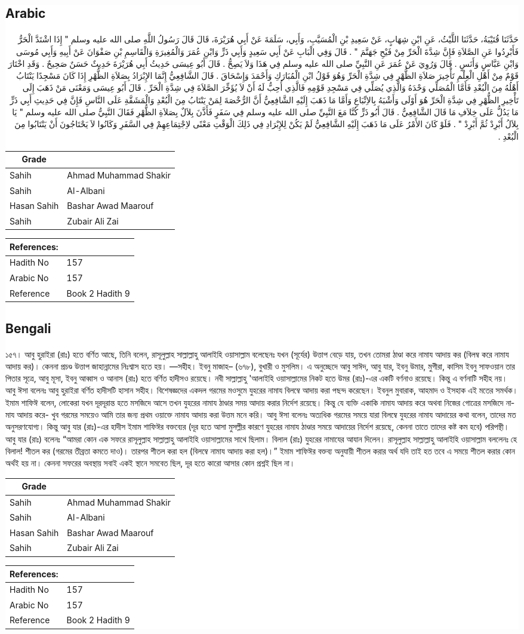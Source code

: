 ## Arabic


<div dir="rtl" lang="ar" style={{fontSize:'larger',backgroundColor:'#f8f9fa',padding:20}}>
حَدَّثَنَا قُتَيْبَةُ، حَدَّثَنَا اللَّيْثُ، عَنِ ابْنِ شِهَابٍ، عَنْ سَعِيدِ بْنِ الْمُسَيَّبِ، وَأَبِي، سَلَمَةَ عَنْ أَبِي هُرَيْرَةَ، قَالَ قَالَ رَسُولُ اللَّهِ صلى الله عليه وسلم ‏"‏ إِذَا اشْتَدَّ الْحَرُّ فَأَبْرِدُوا عَنِ الصَّلاَةِ فَإِنَّ شِدَّةَ الْحَرِّ مِنْ فَيْحِ جَهَنَّمَ ‏"‏ ‏.‏ قَالَ وَفِي الْبَابِ عَنْ أَبِي سَعِيدٍ وَأَبِي ذَرٍّ وَابْنِ عُمَرَ وَالْمُغِيرَةِ وَالْقَاسِمِ بْنِ صَفْوَانَ عَنْ أَبِيهِ وَأَبِي مُوسَى وَابْنِ عَبَّاسٍ وَأَنَسٍ ‏.‏ قَالَ وَرُوِيَ عَنْ عُمَرَ عَنِ النَّبِيِّ صلى الله عليه وسلم فِي هَذَا وَلاَ يَصِحُّ ‏.‏ قَالَ أَبُو عِيسَى حَدِيثُ أَبِي هُرَيْرَةَ حَدِيثٌ حَسَنٌ صَحِيحٌ ‏.‏ وَقَدِ اخْتَارَ قَوْمٌ مِنْ أَهْلِ الْعِلْمِ تَأْخِيرَ صَلاَةِ الظُّهْرِ فِي شِدَّةِ الْحَرِّ وَهُوَ قَوْلُ ابْنِ الْمُبَارَكِ وَأَحْمَدَ وَإِسْحَاقَ ‏.‏ قَالَ الشَّافِعِيُّ إِنَّمَا الإِبْرَادُ بِصَلاَةِ الظُّهْرِ إِذَا كَانَ مَسْجِدًا يَنْتَابُ أَهْلُهُ مِنَ الْبُعْدِ فَأَمَّا الْمُصَلِّي وَحْدَهُ وَالَّذِي يُصَلِّي فِي مَسْجِدِ قَوْمِهِ فَالَّذِي أُحِبُّ لَهُ أَنْ لاَ يُؤَخِّرَ الصَّلاَةَ فِي شِدَّةِ الْحَرِّ ‏.‏ قَالَ أَبُو عِيسَى وَمَعْنَى مَنْ ذَهَبَ إِلَى تَأْخِيرِ الظُّهْرِ فِي شِدَّةِ الْحَرِّ هُوَ أَوْلَى وَأَشْبَهُ بِالاِتِّبَاعِ وَأَمَّا مَا ذَهَبَ إِلَيْهِ الشَّافِعِيُّ أَنَّ الرُّخْصَةَ لِمَنْ يَنْتَابُ مِنَ الْبُعْدِ وَالْمَشَقَّةِ عَلَى النَّاسِ فَإِنَّ فِي حَدِيثِ أَبِي ذَرٍّ مَا يَدُلُّ عَلَى خِلاَفِ مَا قَالَ الشَّافِعِيُّ ‏.‏ قَالَ أَبُو ذَرٍّ كُنَّا مَعَ النَّبِيِّ صلى الله عليه وسلم فِي سَفَرٍ فَأَذَّنَ بِلاَلٌ بِصَلاَةِ الظُّهْرِ فَقَالَ النَّبِيُّ صلى الله عليه وسلم ‏"‏ يَا بِلاَلُ أَبْرِدْ ثُمَّ أَبْرِدْ ‏"‏ ‏.‏ فَلَوْ كَانَ الأَمْرُ عَلَى مَا ذَهَبَ إِلَيْهِ الشَّافِعِيُّ لَمْ يَكُنْ لِلإِبْرَادِ فِي ذَلِكَ الْوَقْتِ مَعْنًى لاِجْتِمَاعِهِمْ فِي السَّفَرِ وَكَانُوا لاَ يَحْتَاجُونَ أَنْ يَنْتَابُوا مِنَ الْبُعْدِ ‏.‏
</div>
<div style={{backgroundColor:'#f8f9fa',padding:20, marginBottom: 10}}><table> <thead> <tr> <th>Grade</th> <th></th> </tr> </thead> <tbody> <tr><td>Sahih</td><td>Ahmad Muhammad Shakir</td></tr><tr><td>Sahih</td><td>Al-Albani</td></tr><tr><td>Hasan Sahih</td><td>Bashar Awad Maarouf</td></tr><tr><td>Sahih</td><td>Zubair Ali Zai</td></tr></tbody></table><table> <thead> <tr> <th>References:</th> <th></th> </tr> </thead> <tbody><tr><td>Hadith No</td><td>157</td></tr><tr><td>Arabic No</td><td>157</td></tr><tr><td>Reference</td><td>Book 2 Hadith 9</td></tr></tbody></table></div>

## Bengali


<div dir="ltr" lang="bn" style={{fontSize:'larger',backgroundColor:'#f8f9fa',padding:20}}>
১৫৭। আবু হুরাইরা (রাঃ) হতে বর্ণিত আছে, তিনি বলেন, রাসূলুল্লাহ সাল্লাল্লাহু আলাইহি ওয়াসাল্লাম বলেছেনঃ যখন (সূর্যের) উত্তাপ বেড়ে যায়, তখন তোমরা ঠাণ্ডা করে নামায আদায় কর (বিলম্ব করে নামায আদায় কর)। কেননা প্রচণ্ড উত্তাপ জাহান্নামের নিঃশ্বাস হতে হয়। —সহীহ। ইবনু মাজাহ– (৬৭৮), বুখারী ও মুসলিম। এ অনুচ্ছেদে আবু সাঈদ, আবু যার, ইবনু উমার, মুগীরা, কাসিম ইবনু সাফওয়ান তার পিতার সূত্রে, আবু মূসা, ইবনু আব্বাস ও আনাস (রাঃ) হতে বর্ণিত হাদীসও রয়েছে। নবী সাল্লাল্লাহু 'আলাইহি ওয়াসাল্লামের নিকট হতে উমর (রাঃ)-এর একটি বর্ণনাও রয়েছে। কিন্তু এ বর্ণনাটি সহীহ নয়। আবু ঈসা বলেনঃ আবু হুরাইরা বর্ণিত হাদীসটি হাসান সহীহ। বিশেষজ্ঞদের একদল গরমের মওসুমে যুহরের নামায বিলম্বে আদায় করা পছন্দ করেছেন। ইবনুল মুবারাক, আহমাদ ও ইসহাক এই মতের সমর্থক। ইমাম শাফিঈ বলেন, লোকেরা যখন দূরদূরান্ত হতে মসজিদে আসে তখন যুহরের নামায ঠাণ্ডার সময় আদায় করার নির্দেশ রয়েছে। কিন্তু যে ব্যক্তি একাকি নামায আদায় করে অথবা নিজের গোত্রের মসজিদে নামায আদায় করে- খুব গরমের সময়েও আমি তার জন্য প্রথম ওয়াক্তে নামায আদায় করা উত্তম মনে করি। আবু ঈসা বলেনঃ অত্যধিক গরমের সময়ে যারা বিলম্বে যুহরের নামায আদায়ের কথা বলেন, তাদের মত অনুসরণযোগ্য। কিন্তু আবু যার (রাঃ)-এর হাদীস ইমাম শাফিঈর বক্তব্যের (দূর হতে আসা মুসল্লীর কারণে যুহরের নামায ঠাণ্ডার সময়ে আদায়ের নির্দেশ রয়েছে, কেননা তাতে তাদের কষ্ট কম হবে) পরিপন্থী। আবু যার (রাঃ) বলেনঃ “আমরা কোন এক সফরে রাসূলুল্লাহ সাল্লাল্লাহু আলাইহি ওয়াসাল্লামের সাথে ছিলাম। বিলাল (রাঃ) যুহরের নামাযের আযান দিলেন। রাসূলুল্লাহ সাল্লাল্লাহু আলাইহি ওয়াসাল্লাম বললেনঃ হে বিলাল! শীতল কর (গরমের তীব্রতা কমতে দাও)। তারপর শীতল করা হল (বিলম্বে নামায আদায় করা হল)।” ইমাম শাফিঈর বক্তব্য অনুযায়ী শীতল করার অর্থ যদি তাই হত তবে এ সময়ে শীতল করার কোন অর্থই হয় না। কেননা সফরের অবস্থায় সবাই একই স্থানে সমবেত ছিল, দূর হতে কারো আসার কোন প্রশ্নই ছিল না।
</div>
<div style={{backgroundColor:'#f8f9fa',padding:20, marginBottom: 10}}><table> <thead> <tr> <th>Grade</th> <th></th> </tr> </thead> <tbody> <tr><td>Sahih</td><td>Ahmad Muhammad Shakir</td></tr><tr><td>Sahih</td><td>Al-Albani</td></tr><tr><td>Hasan Sahih</td><td>Bashar Awad Maarouf</td></tr><tr><td>Sahih</td><td>Zubair Ali Zai</td></tr></tbody></table><table> <thead> <tr> <th>References:</th> <th></th> </tr> </thead> <tbody><tr><td>Hadith No</td><td>157</td></tr><tr><td>Arabic No</td><td>157</td></tr><tr><td>Reference</td><td>Book 2 Hadith 9</td></tr></tbody></table></div>
